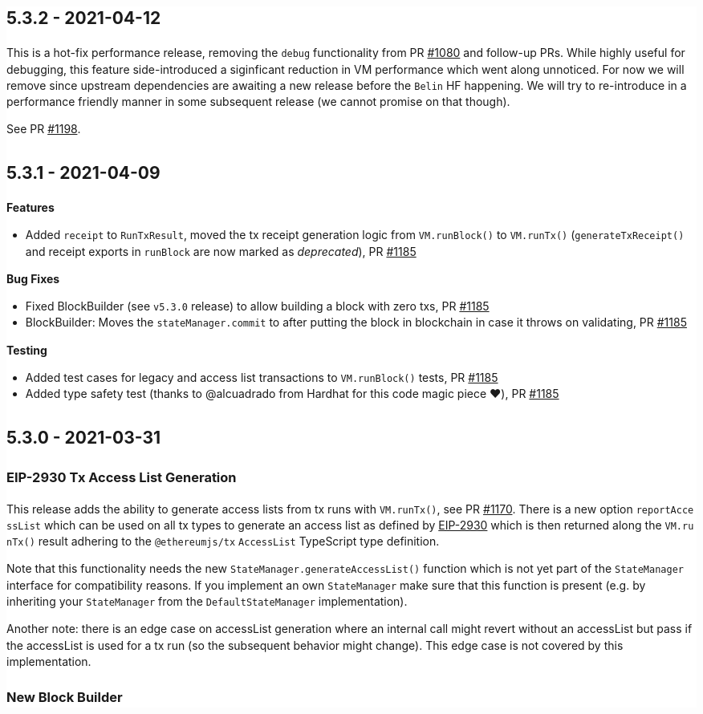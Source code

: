 ## 5.3.2 - 2021-04-12

This is a hot-fix performance release, removing the `debug` functionality from PR [#1080](https://github.com/ethereumjs/ethereumjs-monorepo/pull/1080) and follow-up PRs. While highly useful for debugging, this feature side-introduced a siginficant reduction in VM performance which went along unnoticed. For now we will remove since upstream dependencies are awaiting a new release before the `Belin` HF happening. We will try to re-introduce in a performance friendly manner in some subsequent release (we cannot promise on that though).

See PR [#1198](https://github.com/ethereumjs/ethereumjs-monorepo/pull/1198).

## 5.3.1 - 2021-04-09

**Features**

- Added `receipt` to `RunTxResult`, moved the tx receipt generation logic from `VM.runBlock()` to `VM.runTx()` (`generateTxReceipt()` and receipt exports in `runBlock` are now marked as _deprecated_), PR [#1185](https://github.com/ethereumjs/ethereumjs-monorepo/pull/1185)

**Bug Fixes**

- Fixed BlockBuilder (see `v5.3.0` release) to allow building a block with zero txs, PR [#1185](https://github.com/ethereumjs/ethereumjs-monorepo/pull/1185)
- BlockBuilder: Moves the `stateManager.commit` to after putting the block in blockchain in case it throws on validating, PR [#1185](https://github.com/ethereumjs/ethereumjs-monorepo/pull/1185)

**Testing**

- Added test cases for legacy and access list transactions to `VM.runBlock()` tests, PR [#1185](https://github.com/ethereumjs/ethereumjs-monorepo/pull/1185)
- Added type safety test (thanks to @alcuadrado from Hardhat for this code magic piece ❤️), PR [#1185](https://github.com/ethereumjs/ethereumjs-monorepo/pull/1185)

## 5.3.0 - 2021-03-31

### EIP-2930 Tx Access List Generation

This release adds the ability to generate access lists from tx runs with `VM.runTx()`, see PR [#1170](https://github.com/ethereumjs/ethereumjs-monorepo/pull/1170). There is a new option `reportAccessList` which can be used on all tx types to generate an access list as defined by [EIP-2930](https://eips.ethereum.org/EIPS/eip-2930) which is then returned along the `VM.runTx()` result adhering to the `@ethereumjs/tx` `AccessList` TypeScript type definition.

Note that this functionality needs the new `StateManager.generateAccessList()` function which is not yet part of the `StateManager` interface for compatibility reasons. If you implement an own `StateManager` make sure that this function is present (e.g. by inheriting your `StateManager` from the `DefaultStateManager` implementation).

Another note: there is an edge case on accessList generation where an internal call might revert without an accessList but pass if the accessList is used for a tx run (so the subsequent behavior might change). This edge case is not covered by this implementation.

### New Block Builder
